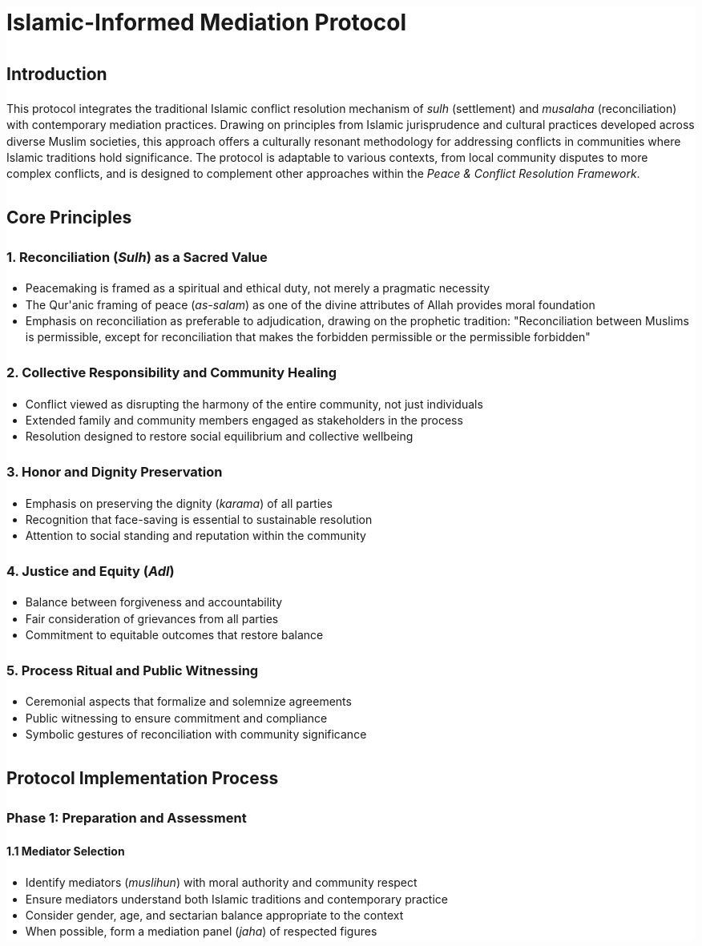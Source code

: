 # Islamic-Informed Mediation Protocol

## Introduction

This protocol integrates the traditional Islamic conflict resolution mechanism of *sulh* (settlement) and *musalaha* (reconciliation) with contemporary mediation practices. Drawing on principles from Islamic jurisprudence and cultural practices developed across diverse Muslim societies, this approach offers a culturally resonant methodology for addressing conflicts in communities where Islamic traditions hold significance. The protocol is adaptable to various contexts, from local community disputes to more complex conflicts, and is designed to complement other approaches within the *Peace & Conflict Resolution Framework*.

## Core Principles

### 1. Reconciliation (*Sulh*) as a Sacred Value
- Peacemaking is framed as a spiritual and ethical duty, not merely a pragmatic necessity
- The Qur'anic framing of peace (*as-salam*) as one of the divine attributes of Allah provides moral foundation
- Emphasis on reconciliation as preferable to adjudication, drawing on the prophetic tradition: "Reconciliation between Muslims is permissible, except for reconciliation that makes the forbidden permissible or the permissible forbidden"

### 2. Collective Responsibility and Community Healing
- Conflict viewed as disrupting the harmony of the entire community, not just individuals
- Extended family and community members engaged as stakeholders in the process
- Resolution designed to restore social equilibrium and collective wellbeing

### 3. Honor and Dignity Preservation
- Emphasis on preserving the dignity (*karama*) of all parties
- Recognition that face-saving is essential to sustainable resolution
- Attention to social standing and reputation within the community

### 4. Justice and Equity (*Adl*)
- Balance between forgiveness and accountability
- Fair consideration of grievances from all parties
- Commitment to equitable outcomes that restore balance

### 5. Process Ritual and Public Witnessing
- Ceremonial aspects that formalize and solemnize agreements
- Public witnessing to ensure commitment and compliance
- Symbolic gestures of reconciliation with community significance

## Protocol Implementation Process

### Phase 1: Preparation and Assessment

#### 1.1 Mediator Selection
- Identify mediators (*muslihun*) with moral authority and community respect
- Ensure mediators understand both Islamic traditions and contemporary practice
- Consider gender, age, and sectarian balance appropriate to the context
- When possible, form a mediation panel (*jaha*) of respected figures
